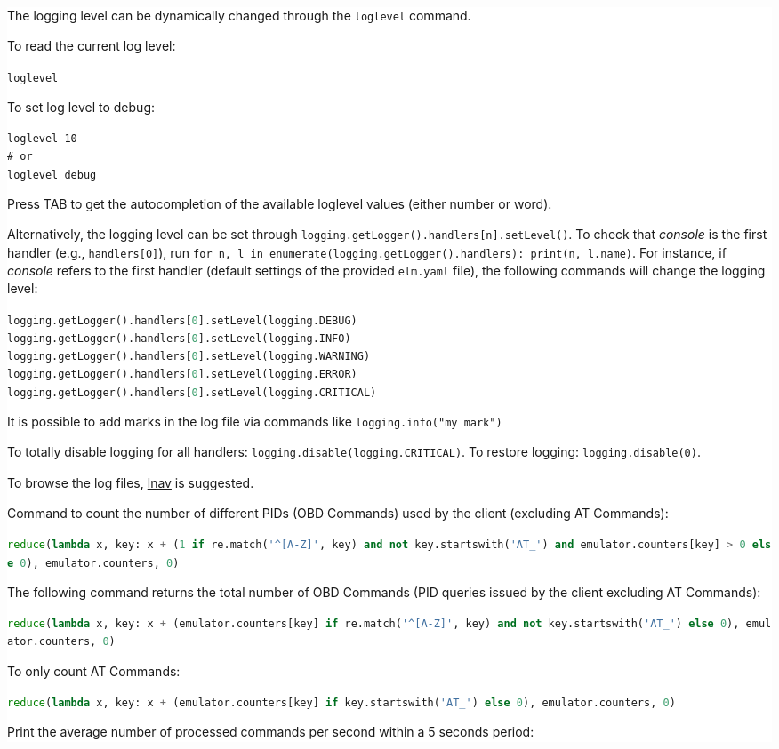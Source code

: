 The logging level can be dynamically changed through the `loglevel` command.

To read the current log level:

```shell
loglevel
```

To set log level to debug:

```shell
loglevel 10
# or
loglevel debug
```

Press TAB to get the autocompletion of the available loglevel values (either number or word).

Alternatively, the logging level can be set through `logging.getLogger().handlers[n].setLevel()`. To check that *console* is the first handler (e.g., `handlers[0]`), run `for n, l in enumerate(logging.getLogger().handlers): print(n, l.name)`. For instance, if *console* refers to the first handler (default settings of the provided `elm.yaml` file), the following commands will change the logging level:

```python
logging.getLogger().handlers[0].setLevel(logging.DEBUG)
logging.getLogger().handlers[0].setLevel(logging.INFO)
logging.getLogger().handlers[0].setLevel(logging.WARNING)
logging.getLogger().handlers[0].setLevel(logging.ERROR)
logging.getLogger().handlers[0].setLevel(logging.CRITICAL)
```

It is possible to add marks in the log file via commands like `logging.info("my mark")`

To totally disable logging for all handlers: `logging.disable(logging.CRITICAL)`. To restore logging: `logging.disable(0)`.

To browse the log files, [lnav](https://github.com/tstack/lnav) is suggested.

Command to count the number of different PIDs (OBD Commands) used by the client (excluding AT Commands):
```python
reduce(lambda x, key: x + (1 if re.match('^[A-Z]', key) and not key.startswith('AT_') and emulator.counters[key] > 0 else 0), emulator.counters, 0)
```

The following command returns the total number of OBD Commands (PID queries issued by the client excluding AT Commands):
```python
reduce(lambda x, key: x + (emulator.counters[key] if re.match('^[A-Z]', key) and not key.startswith('AT_') else 0), emulator.counters, 0)
```

To only count AT Commands:
```python
reduce(lambda x, key: x + (emulator.counters[key] if key.startswith('AT_') else 0), emulator.counters, 0)
```

Print the average number of processed commands per second within a 5 seconds period:
